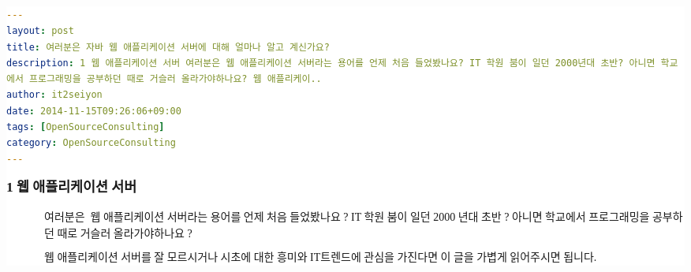 ```yaml
---
layout: post
title: 여러분은 자바 웹 애플리케이션 서버에 대해 얼마나 알고 계신가요?
description: 1 웹 애플리케이션 서버 여러분은 웹 애플리케이션 서버라는 용어를 언제 처음 들었봤나요? IT 학원 붐이 일던 2000년대 초반? 아니면 학교에서 프로그래밍을 공부하던 때로 거슬러 올라가야하나요? 웹 애플리케이..
author: it2seiyon
date: 2014-11-15T09:26:06+09:00
tags: [OpenSourceConsulting]
category: OpenSourceConsulting
---
```

<div class="area_view">
 <p>
  <a name="_Toc316634242" style="text-indent: -36pt; font-size: 9pt; line-height: 1.5;">
   <b>
    <span style="font-size:
13.0pt;font-family:나눔고딕;mso-bidi-font-family:나눔고딕">
     1
     <span style="font-stretch: normal; font-size: 7pt; line-height: normal; font-family: 'Times New Roman';">
     </span>
    </span>
    <span style="font-size:13.0pt;font-family:나눔고딕;
mso-fareast-language:KO">
     웹 애플리케이션 서버
    </span>
   </b>
  </a>
 </p>
 <p style="margin-top:6.0pt;margin-right:0cm;margin-bottom:6.0pt;
margin-left:36.0pt">
  <span style="font-family:나눔고딕;mso-fareast-language:KO">
   여러분은
 웹 애플리케이션 서버라는 용어를 언제 처음 들었봤나요
   <span>
    ? IT
   </span>
   학원 붐이 일던
   <span>
    2000
   </span>
   년대 초반
   <span>
    ?
   </span>
   아니면 학교에서 프로그래밍을 공부하던 때로
거슬러 올라가야하나요
   <span>
    ?
   </span>
  </span>
 </p>
 <p style="margin-top:6.0pt;margin-right:0cm;margin-bottom:6.0pt;
margin-left:36.0pt">
  <span style="font-family:나눔고딕;mso-fareast-language:
KO">
  </span>
 </p>
 <p style="margin-top:6.0pt;margin-right:0cm;margin-bottom:6.0pt;
margin-left:36.0pt">
  <span style="font-family:나눔고딕;mso-fareast-language:KO">
   웹 애플리케이션 서버를 잘 모르시거나 시초에 대한 흥미와 IT트렌드에 관심을 가진다면 이 글을 가볍게 읽어주시면 됩니다.
